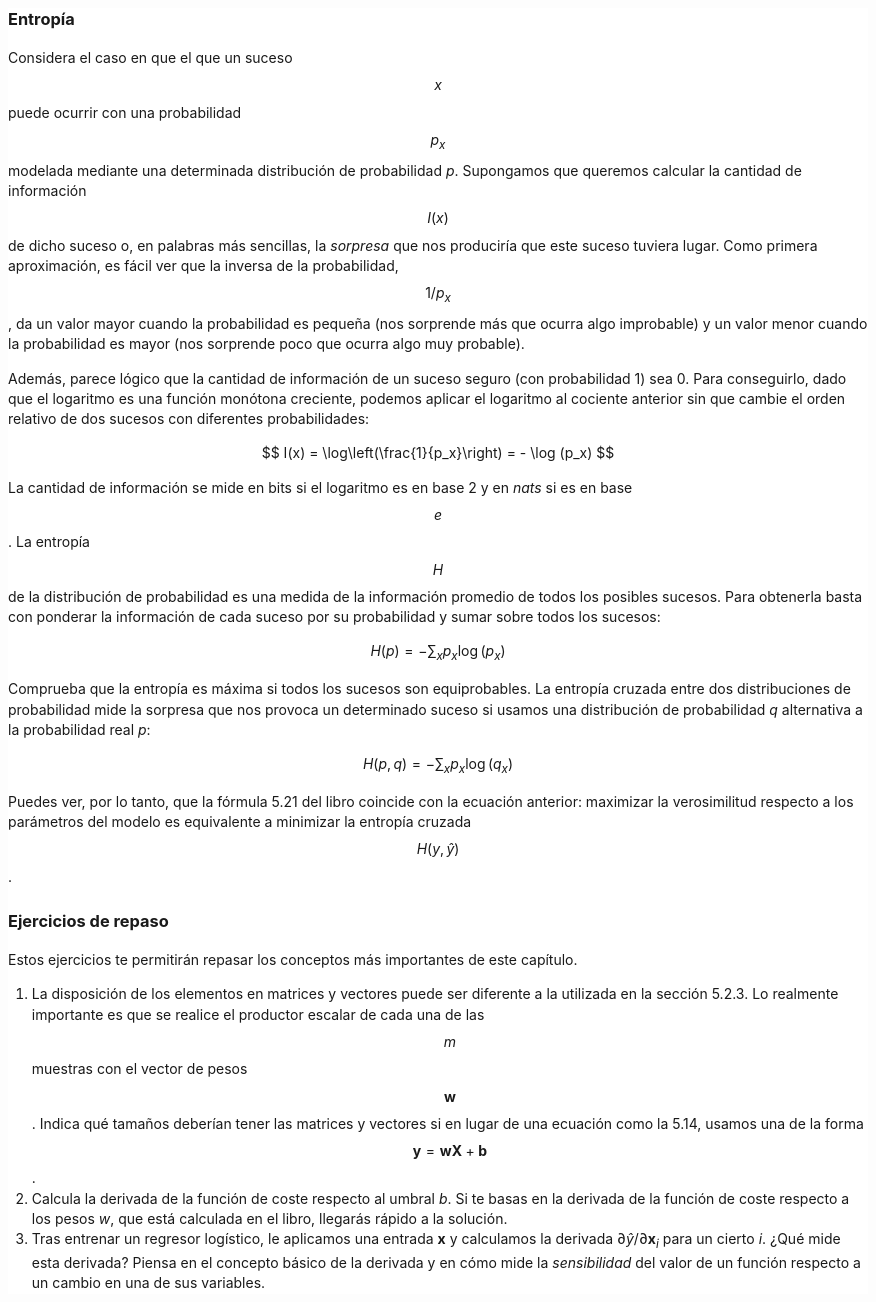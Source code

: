 ### Entropía

Considera el caso en que el que un suceso $$x$$ puede ocurrir con una probabilidad $$p_x$$ modelada mediante una determinada distribución de probabilidad $p$. Supongamos que queremos calcular la cantidad de información $$I(x)$$ de dicho suceso o, en palabras más sencillas, la *sorpresa* que nos produciría que este suceso tuviera lugar. Como primera aproximación, es fácil ver que la inversa de la probabilidad, $$1/p_x$$, da un valor mayor cuando la probabilidad es pequeña (nos sorprende más que ocurra algo improbable) y un valor menor cuando la probabilidad es mayor (nos sorprende poco que ocurra algo muy probable).

Además, parece lógico que la cantidad de información de un suceso seguro (con probabilidad 1) sea 0. Para conseguirlo, dado que el logaritmo es una función monótona creciente, podemos aplicar el logaritmo al cociente anterior sin que cambie el orden relativo de dos sucesos con diferentes probabilidades:

$$
I(x) = \log\left(\frac{1}{p_x}\right) = - \log (p_x)
$$

La cantidad de información se mide en bits si el logaritmo es en base 2 y en *nats* si es en base $$e$$. La entropía $$H$$ de la distribución de probabilidad es una medida de la información promedio de todos los posibles sucesos. Para obtenerla basta con ponderar la información de cada suceso por su probabilidad y sumar sobre todos los sucesos:

$$
H(p) = - \sum_{x} p_x \log(p_x)
$$

Comprueba que la entropía es máxima si todos los sucesos son equiprobables. La entropía cruzada entre dos distribuciones de probabilidad mide la sorpresa que nos provoca un determinado suceso si usamos una distribución de probabilidad $q$ alternativa a la probabilidad real $p$:

$$
H(p,q) = - \sum_{x} p_x \log(q_x)
$$

Puedes ver, por lo tanto, que la fórmula 5.21 del libro coincide con la ecuación anterior: maximizar la verosimilitud respecto a los parámetros del modelo es equivalente a minimizar la entropía cruzada $$H(y,\hat{y})$$.

### Ejercicios de repaso

Estos ejercicios te permitirán repasar los conceptos más importantes de este capítulo.

1. La disposición de los elementos en matrices y vectores puede ser diferente a la utilizada en la sección 5.2.3. Lo realmente importante es que se realice el productor escalar de cada una de las $$m$$ muestras con el vector de pesos $$\mathbf{w}$$. Indica qué tamaños deberían tener las matrices y vectores si en lugar de una ecuación como la 5.14, usamos una de la forma $$\mathbf{y} = \mathbf{w} \mathbf{X} + \mathbf{b}$$.
2. Calcula la derivada de la función de coste respecto al umbral $b$. Si te basas en la derivada de la función de coste respecto a los pesos $w$, que está calculada en el libro, llegarás rápido a la solución.
3. Tras entrenar un regresor logístico, le aplicamos una entrada $\mathbf{x}$ y calculamos la derivada $\partial \hat{y} / \partial \mathbf{x}_i$ para un cierto $i$. ¿Qué mide esta derivada? Piensa en el concepto básico de la derivada y en cómo mide la *sensibilidad* del valor de un función respecto a un cambio en una de sus variables.
